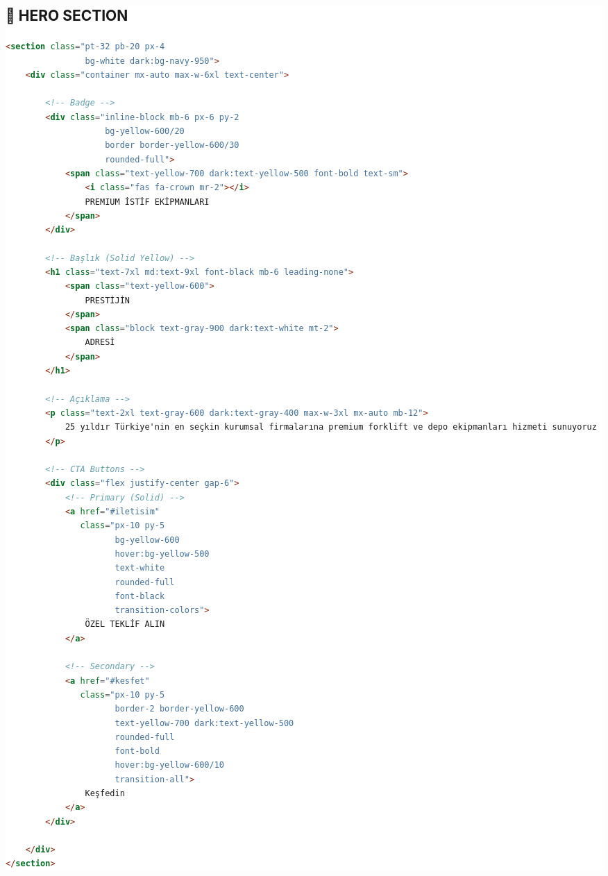 
## 🎨 HERO SECTION

```html
<section class="pt-32 pb-20 px-4
                bg-white dark:bg-navy-950">
    <div class="container mx-auto max-w-6xl text-center">

        <!-- Badge -->
        <div class="inline-block mb-6 px-6 py-2
                    bg-yellow-600/20
                    border border-yellow-600/30
                    rounded-full">
            <span class="text-yellow-700 dark:text-yellow-500 font-bold text-sm">
                <i class="fas fa-crown mr-2"></i>
                PREMIUM İSTİF EKİPMANLARI
            </span>
        </div>

        <!-- Başlık (Solid Yellow) -->
        <h1 class="text-7xl md:text-9xl font-black mb-6 leading-none">
            <span class="text-yellow-600">
                PRESTİJİN
            </span>
            <span class="block text-gray-900 dark:text-white mt-2">
                ADRESİ
            </span>
        </h1>

        <!-- Açıklama -->
        <p class="text-2xl text-gray-600 dark:text-gray-400 max-w-3xl mx-auto mb-12">
            25 yıldır Türkiye'nin en seçkin kurumsal firmalarına premium forklift ve depo ekipmanları hizmeti sunuyoruz
        </p>

        <!-- CTA Buttons -->
        <div class="flex justify-center gap-6">
            <!-- Primary (Solid) -->
            <a href="#iletisim"
               class="px-10 py-5
                      bg-yellow-600
                      hover:bg-yellow-500
                      text-white
                      rounded-full
                      font-black
                      transition-colors">
                ÖZEL TEKLİF ALIN
            </a>

            <!-- Secondary -->
            <a href="#kesfet"
               class="px-10 py-5
                      border-2 border-yellow-600
                      text-yellow-700 dark:text-yellow-500
                      rounded-full
                      font-bold
                      hover:bg-yellow-600/10
                      transition-all">
                Keşfedin
            </a>
        </div>

    </div>
</section>
```